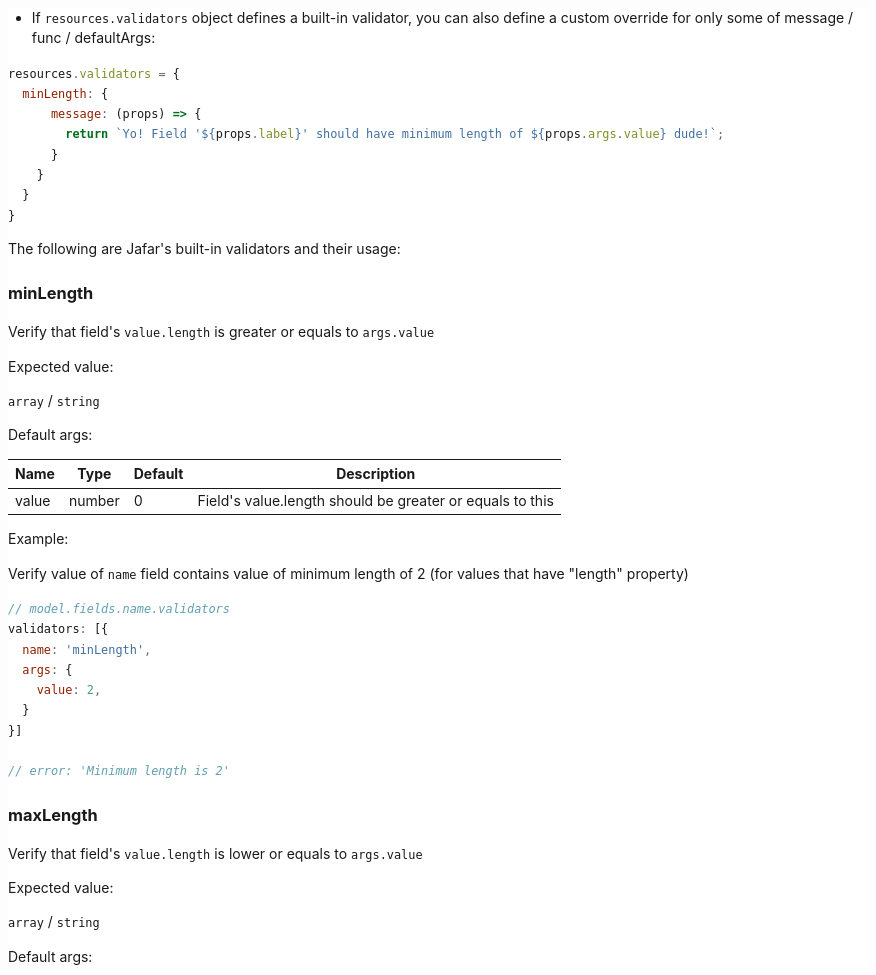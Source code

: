 - If `resources.validators` object defines a built-in validator, you can also define a custom override for only some of message / func / defaultArgs:
```javascript
resources.validators = {
  minLength: {
      message: (props) => {
        return `Yo! Field '${props.label}' should have minimum length of ${props.args.value} dude!`;
      }
    }
  }
}
```

The following are Jafar's built-in validators and their usage:

### minLength

Verify that field's `value.length` is greater or equals to `args.value`

Expected value:

`array` / `string`

Default args:

| Name          | Type          | Default | Description |
| ------------- |-------------|------------|------------|
| value | number | 0  | Field's value.length should be greater or equals to this |

Example:

Verify value of `name` field contains value of minimum length of 2 (for values that have "length" property)

```javascript
// model.fields.name.validators
validators: [{
  name: 'minLength',
  args: {
    value: 2,
  }
}]

// error: 'Minimum length is 2'
```

### maxLength

Verify that field's `value.length` is lower or equals to `args.value`

Expected value:

`array` / `string`

Default args:
